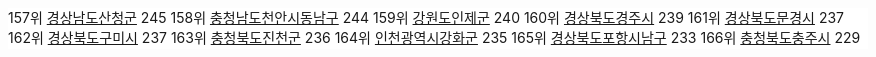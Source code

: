   <tr>
    <td>157위</td>
    <td><a href="/apt/경상남도산청군{dong}">경상남도산청군</a></td>
    <td>245</td>
  </tr>

  <tr>
    <td>158위</td>
    <td><a href="/apt/충청남도천안시동남구{dong}">충청남도천안시동남구</a></td>
    <td>244</td>
  </tr>

  <tr>
    <td>159위</td>
    <td><a href="/apt/강원도인제군{dong}">강원도인제군</a></td>
    <td>240</td>
  </tr>

  <tr>
    <td>160위</td>
    <td><a href="/apt/경상북도경주시{dong}">경상북도경주시</a></td>
    <td>239</td>
  </tr>

  <tr>
    <td>161위</td>
    <td><a href="/apt/경상북도문경시{dong}">경상북도문경시</a></td>
    <td>237</td>
  </tr>

  <tr>
    <td>162위</td>
    <td><a href="/apt/경상북도구미시{dong}">경상북도구미시</a></td>
    <td>237</td>
  </tr>

  <tr>
    <td>163위</td>
    <td><a href="/apt/충청북도진천군{dong}">충청북도진천군</a></td>
    <td>236</td>
  </tr>

  <tr>
    <td>164위</td>
    <td><a href="/apt/인천광역시강화군{dong}">인천광역시강화군</a></td>
    <td>235</td>
  </tr>

  <tr>
    <td>165위</td>
    <td><a href="/apt/경상북도포항시남구{dong}">경상북도포항시남구</a></td>
    <td>233</td>
  </tr>

  <tr>
    <td>166위</td>
    <td><a href="/apt/충청북도충주시{dong}">충청북도충주시</a></td>
    <td>229</td>
  </tr>
